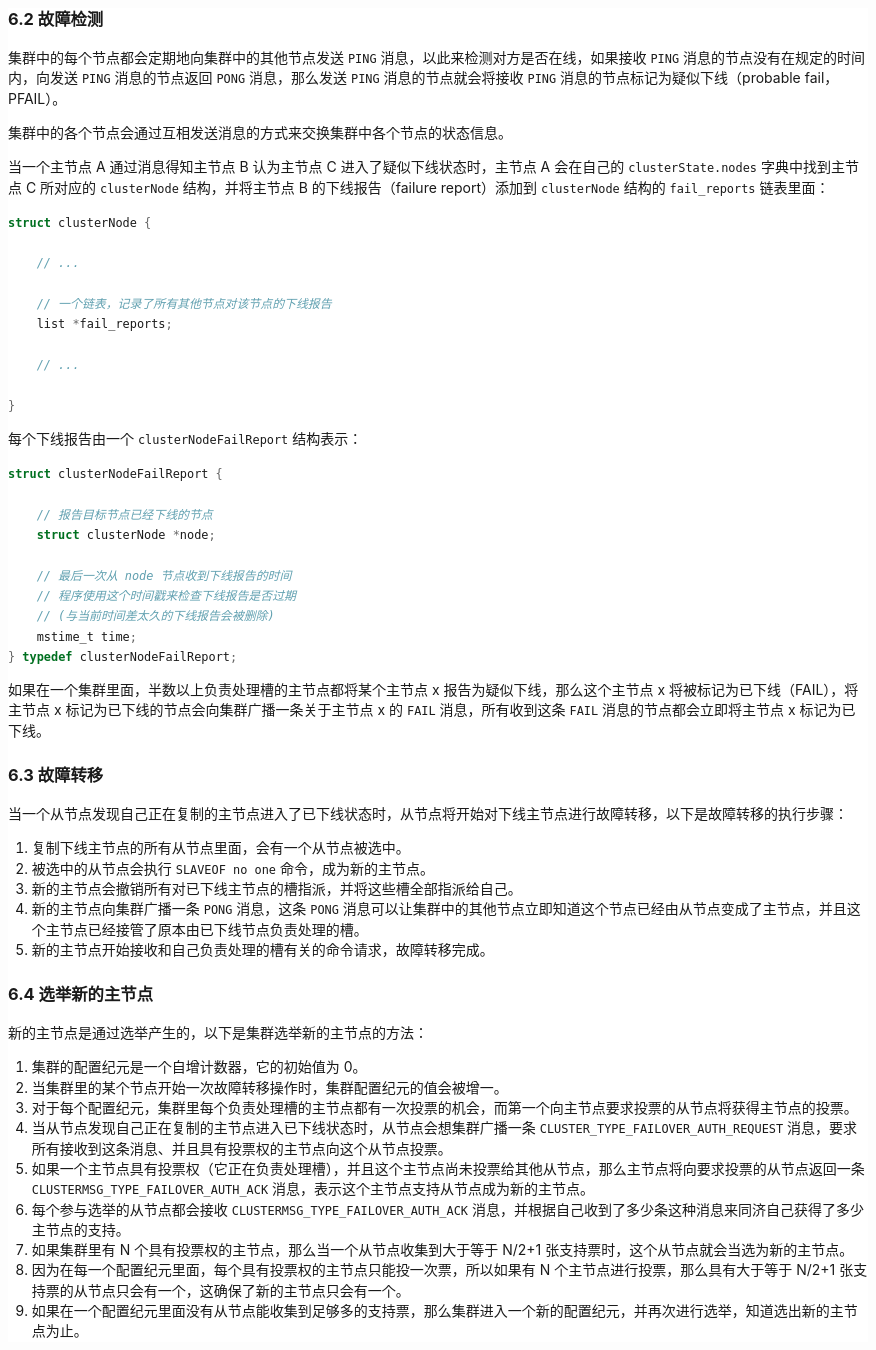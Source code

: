 ### 6.2 故障检测

集群中的每个节点都会定期地向集群中的其他节点发送 `PING` 消息，以此来检测对方是否在线，如果接收 `PING` 消息的节点没有在规定的时间内，向发送 `PING` 消息的节点返回 `PONG` 消息，那么发送 `PING` 消息的节点就会将接收 `PING` 消息的节点标记为疑似下线（probable fail，PFAIL）。

集群中的各个节点会通过互相发送消息的方式来交换集群中各个节点的状态信息。

当一个主节点 A 通过消息得知主节点 B 认为主节点 C 进入了疑似下线状态时，主节点 A 会在自己的 `clusterState.nodes` 字典中找到主节点 C 所对应的 `clusterNode` 结构，并将主节点 B 的下线报告（failure report）添加到 `clusterNode` 结构的 `fail_reports` 链表里面：

```c
struct clusterNode {
	
	// ...
  
	// 一个链表，记录了所有其他节点对该节点的下线报告
	list *fail_reports;

  	// ...
  
}
```

每个下线报告由一个 `clusterNodeFailReport` 结构表示：

```c
struct clusterNodeFailReport {

	// 报告目标节点已经下线的节点
	struct clusterNode *node;

	// 最后一次从 node 节点收到下线报告的时间
	// 程序使用这个时间戳来检查下线报告是否过期
	// (与当前时间差太久的下线报告会被删除)
	mstime_t time;
} typedef clusterNodeFailReport;
```

如果在一个集群里面，半数以上负责处理槽的主节点都将某个主节点 x 报告为疑似下线，那么这个主节点 x 将被标记为已下线（FAIL），将主节点 x 标记为已下线的节点会向集群广播一条关于主节点 x 的 `FAIL` 消息，所有收到这条 `FAIL` 消息的节点都会立即将主节点 x 标记为已下线。

### 6.3 故障转移

当一个从节点发现自己正在复制的主节点进入了已下线状态时，从节点将开始对下线主节点进行故障转移，以下是故障转移的执行步骤：

1. 复制下线主节点的所有从节点里面，会有一个从节点被选中。
2. 被选中的从节点会执行 `SLAVEOF no one` 命令，成为新的主节点。
3. 新的主节点会撤销所有对已下线主节点的槽指派，并将这些槽全部指派给自己。 
4. 新的主节点向集群广播一条 `PONG` 消息，这条 `PONG` 消息可以让集群中的其他节点立即知道这个节点已经由从节点变成了主节点，并且这个主节点已经接管了原本由已下线节点负责处理的槽。
5. 新的主节点开始接收和自己负责处理的槽有关的命令请求，故障转移完成。

### 6.4 选举新的主节点

新的主节点是通过选举产生的，以下是集群选举新的主节点的方法：

1. 集群的配置纪元是一个自增计数器，它的初始值为 0。
2. 当集群里的某个节点开始一次故障转移操作时，集群配置纪元的值会被增一。
3. 对于每个配置纪元，集群里每个负责处理槽的主节点都有一次投票的机会，而第一个向主节点要求投票的从节点将获得主节点的投票。
4. 当从节点发现自己正在复制的主节点进入已下线状态时，从节点会想集群广播一条 `CLUSTER_TYPE_FAILOVER_AUTH_REQUEST` 消息，要求所有接收到这条消息、并且具有投票权的主节点向这个从节点投票。
5. 如果一个主节点具有投票权（它正在负责处理槽），并且这个主节点尚未投票给其他从节点，那么主节点将向要求投票的从节点返回一条 `CLUSTERMSG_TYPE_FAILOVER_AUTH_ACK` 消息，表示这个主节点支持从节点成为新的主节点。
6. 每个参与选举的从节点都会接收 `CLUSTERMSG_TYPE_FAILOVER_AUTH_ACK` 消息，并根据自己收到了多少条这种消息来同济自己获得了多少主节点的支持。
7. 如果集群里有 N 个具有投票权的主节点，那么当一个从节点收集到大于等于 N/2+1 张支持票时，这个从节点就会当选为新的主节点。
8. 因为在每一个配置纪元里面，每个具有投票权的主节点只能投一次票，所以如果有 N 个主节点进行投票，那么具有大于等于 N/2+1 张支持票的从节点只会有一个，这确保了新的主节点只会有一个。
9. 如果在一个配置纪元里面没有从节点能收集到足够多的支持票，那么集群进入一个新的配置纪元，并再次进行选举，知道选出新的主节点为止。
